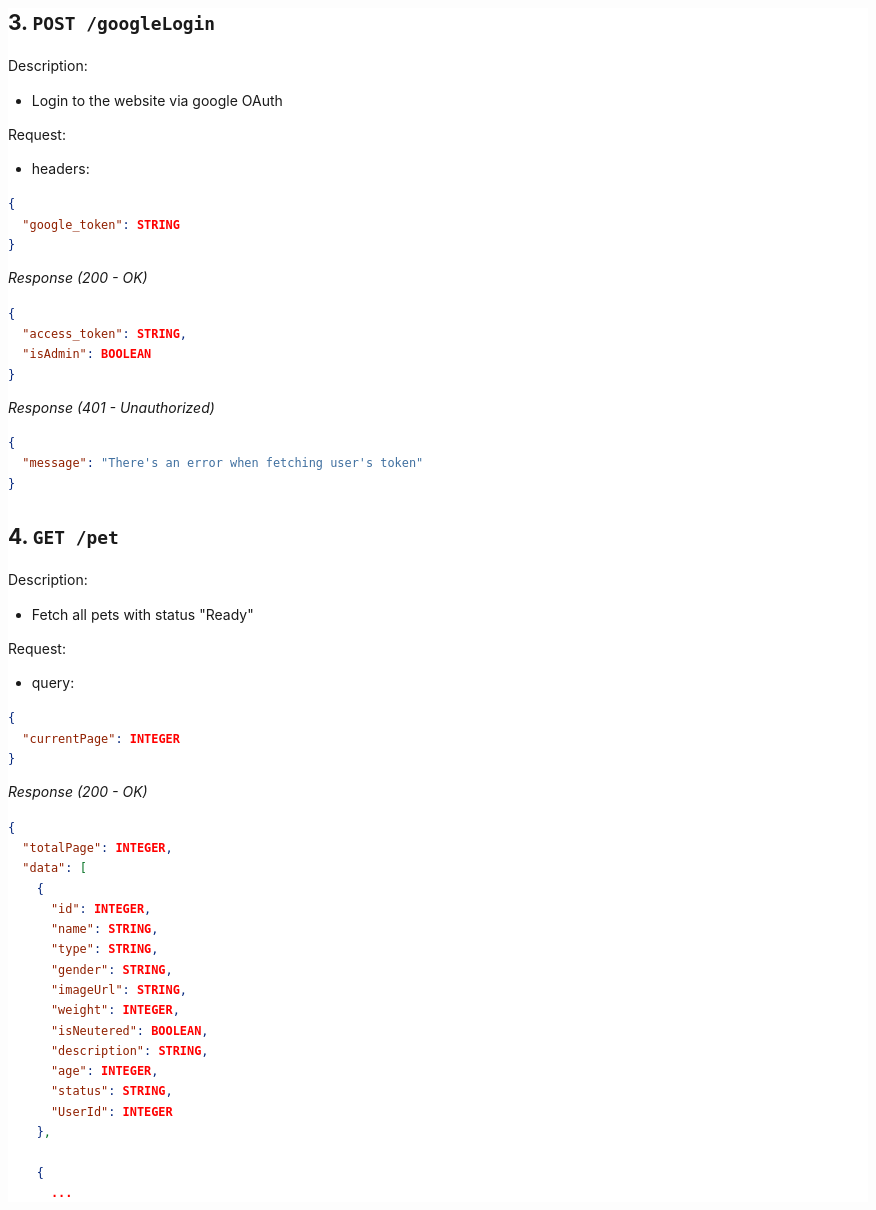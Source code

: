 ## 3. `POST /googleLogin`

Description:

- Login to the website via google OAuth

Request:

- headers:

```json
{
  "google_token": STRING
}
```

_Response (200 - OK)_

```json
{
  "access_token": STRING,
  "isAdmin": BOOLEAN
}
```

_Response (401 - Unauthorized)_

```json
{
  "message": "There's an error when fetching user's token"
}
```

## 4. `GET /pet`
Description:

- Fetch all pets with status "Ready"

Request:

- query: 

```json
{
  "currentPage": INTEGER
}
```

_Response (200 - OK)_

```json
{
  "totalPage": INTEGER,
  "data": [
    {
      "id": INTEGER,
      "name": STRING,
      "type": STRING,
      "gender": STRING,
      "imageUrl": STRING,
      "weight": INTEGER,
      "isNeutered": BOOLEAN,
      "description": STRING,
      "age": INTEGER,
      "status": STRING,
      "UserId": INTEGER
    }, 

    {
      ...
```